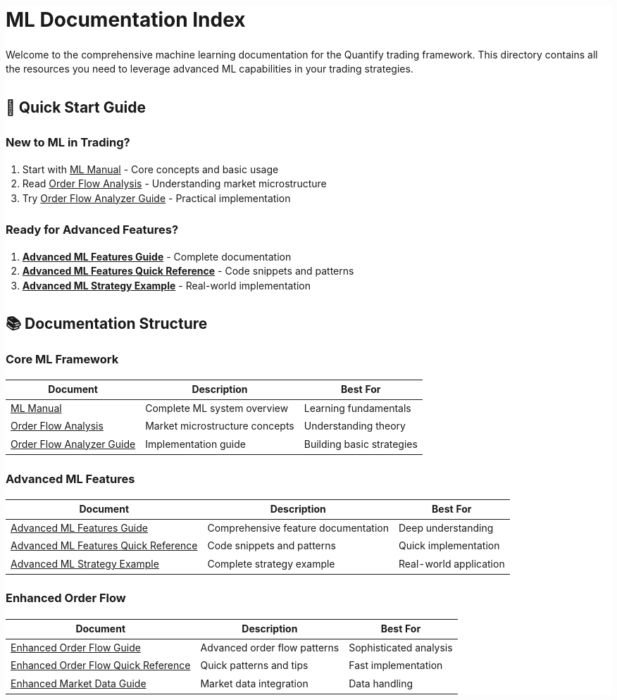 # ML Documentation Index

Welcome to the comprehensive machine learning documentation for the Quantify trading framework. This directory contains all the resources you need to leverage advanced ML capabilities in your trading strategies.

## 🎯 Quick Start Guide

### New to ML in Trading?
1. Start with [ML Manual](../ml_manual.md) - Core concepts and basic usage
2. Read [Order Flow Analysis](order_flow_analysis.md) - Understanding market microstructure
3. Try [Order Flow Analyzer Guide](order_flow_analyzer_guide.md) - Practical implementation

### Ready for Advanced Features?
1. **[Advanced ML Features Guide](advanced_ml_features_guide.md)** - Complete documentation
2. **[Advanced ML Features Quick Reference](advanced_ml_features_quick_reference.md)** - Code snippets and patterns
3. **[Advanced ML Strategy Example](advanced_ml_strategy_example.md)** - Real-world implementation

## 📚 Documentation Structure

### Core ML Framework
| Document | Description | Best For |
|----------|-------------|----------|
| [ML Manual](../ml_manual.md) | Complete ML system overview | Learning fundamentals |
| [Order Flow Analysis](order_flow_analysis.md) | Market microstructure concepts | Understanding theory |
| [Order Flow Analyzer Guide](order_flow_analyzer_guide.md) | Implementation guide | Building basic strategies |

### Advanced ML Features
| Document | Description | Best For |
|----------|-------------|----------|
| [Advanced ML Features Guide](advanced_ml_features_guide.md) | Comprehensive feature documentation | Deep understanding |
| [Advanced ML Features Quick Reference](advanced_ml_features_quick_reference.md) | Code snippets and patterns | Quick implementation |
| [Advanced ML Strategy Example](advanced_ml_strategy_example.md) | Complete strategy example | Real-world application |

### Enhanced Order Flow
| Document | Description | Best For |
|----------|-------------|----------|
| [Enhanced Order Flow Guide](enhanced_order_flow_guide.md) | Advanced order flow patterns | Sophisticated analysis |
| [Enhanced Order Flow Quick Reference](enhanced_order_flow_quick_reference.md) | Quick patterns and tips | Fast implementation |
| [Enhanced Market Data Guide](enhanced_market_data_guide.md) | Market data integration | Data handling |
